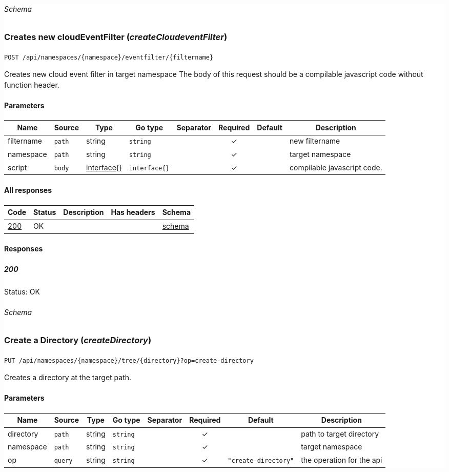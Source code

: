 ###### <span id="cancel-instance-200-schema"></span> Schema

### <span id="create-cloudevent-filter"></span> Creates new cloudEventFilter (*createCloudeventFilter*)

```
POST /api/namespaces/{namespace}/eventfilter/{filtername}
```

Creates new cloud event filter in target namespace
The body of this request should be a compilable javascript code without function header.


#### Parameters

| Name | Source | Type | Go type | Separator | Required | Default | Description |
|------|--------|------|---------|-----------| :------: |---------|-------------|
| filtername | `path` | string | `string` |  | ✓ |  | new filtername |
| namespace | `path` | string | `string` |  | ✓ |  | target namespace |
| script | `body` | [interface{}](#interface) | `interface{}` | | ✓ | | compilable javascript code. |

#### All responses

| Code | Status | Description | Has headers | Schema |
|------|--------|-------------|:-----------:|--------|
| [200](#create-cloudevent-filter-200) | OK |  |  | [schema](#create-cloudevent-filter-200-schema) |

#### Responses


##### <span id="create-cloudevent-filter-200"></span> 200
Status: OK

###### <span id="create-cloudevent-filter-200-schema"></span> Schema

### <span id="create-directory"></span> Create a Directory (*createDirectory*)

```
PUT /api/namespaces/{namespace}/tree/{directory}?op=create-directory
```

Creates a directory at the target path.


#### Parameters

| Name | Source | Type | Go type | Separator | Required | Default | Description |
|------|--------|------|---------|-----------| :------: |---------|-------------|
| directory | `path` | string | `string` |  | ✓ |  | path to target directory |
| namespace | `path` | string | `string` |  | ✓ |  | target namespace |
| op | `query` | string | `string` |  | ✓ | `"create-directory"` | the operation for the api |
